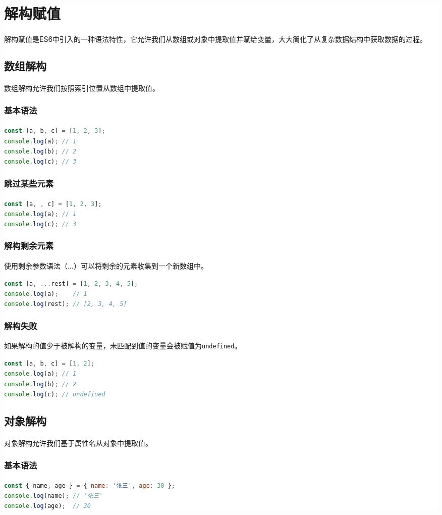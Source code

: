 # 解构赋值

解构赋值是ES6中引入的一种语法特性，它允许我们从数组或对象中提取值并赋给变量，大大简化了从复杂数据结构中获取数据的过程。

## 数组解构

数组解构允许我们按照索引位置从数组中提取值。

### 基本语法

```javascript
const [a, b, c] = [1, 2, 3];
console.log(a); // 1
console.log(b); // 2
console.log(c); // 3
```

### 跳过某些元素

```javascript
const [a, , c] = [1, 2, 3];
console.log(a); // 1
console.log(c); // 3
```

### 解构剩余元素

使用剩余参数语法（...）可以将剩余的元素收集到一个新数组中。

```javascript
const [a, ...rest] = [1, 2, 3, 4, 5];
console.log(a);    // 1
console.log(rest); // [2, 3, 4, 5]
```

### 解构失败

如果解构的值少于被解构的变量，未匹配到值的变量会被赋值为`undefined`。

```javascript
const [a, b, c] = [1, 2];
console.log(a); // 1
console.log(b); // 2
console.log(c); // undefined
```

## 对象解构

对象解构允许我们基于属性名从对象中提取值。

### 基本语法

```javascript
const { name, age } = { name: '张三', age: 30 };
console.log(name); // '张三'
console.log(age);  // 30
```
